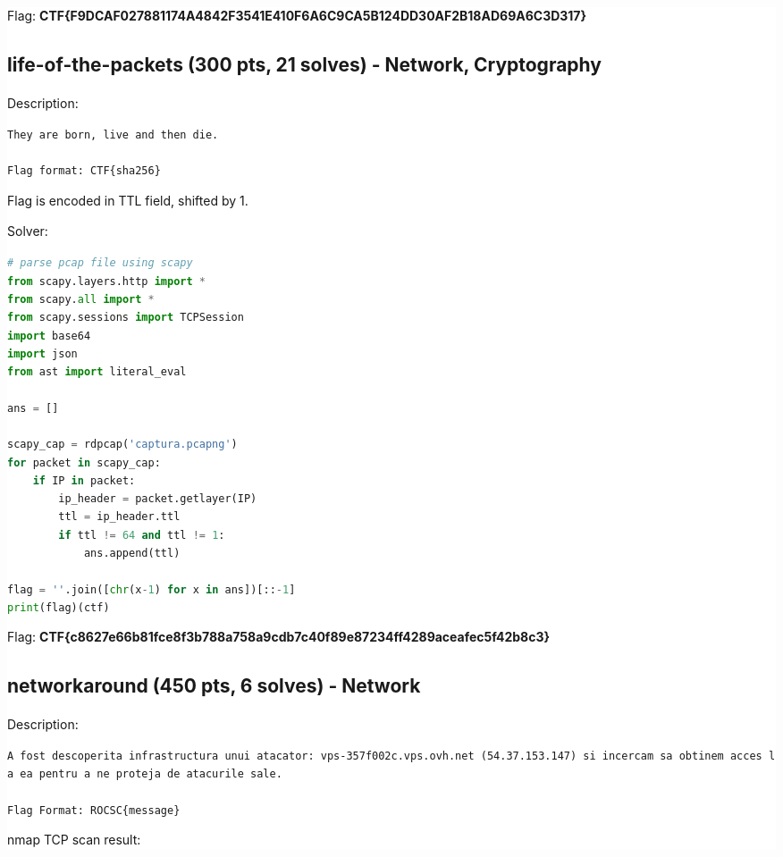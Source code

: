 Flag: **CTF{F9DCAF027881174A4842F3541E410F6A6C9CA5B124DD30AF2B18AD69A6C3D317}**

<a name="life-of-the-packets"></a>
## life-of-the-packets (300 pts, 21 solves) - Network, Cryptography

Description:
```
They are born, live and then die.

Flag format: CTF{sha256}
```

Flag is encoded in TTL field, shifted by 1.

Solver:
```py
# parse pcap file using scapy
from scapy.layers.http import *
from scapy.all import *
from scapy.sessions import TCPSession
import base64
import json
from ast import literal_eval

ans = []

scapy_cap = rdpcap('captura.pcapng')
for packet in scapy_cap:
    if IP in packet:
        ip_header = packet.getlayer(IP)
        ttl = ip_header.ttl
        if ttl != 64 and ttl != 1:
            ans.append(ttl)

flag = ''.join([chr(x-1) for x in ans])[::-1]
print(flag)(ctf)
```

Flag: **CTF{c8627e66b81fce8f3b788a758a9cdb7c40f89e87234ff4289aceafec5f42b8c3}**

<a name="networkaround"></a>
## networkaround (450 pts, 6 solves) - Network

Description:
```
A fost descoperita infrastructura unui atacator: vps-357f002c.vps.ovh.net (54.37.153.147) si incercam sa obtinem acces la ea pentru a ne proteja de atacurile sale. 

Flag Format: ROCSC{message}
```

nmap TCP scan result:
